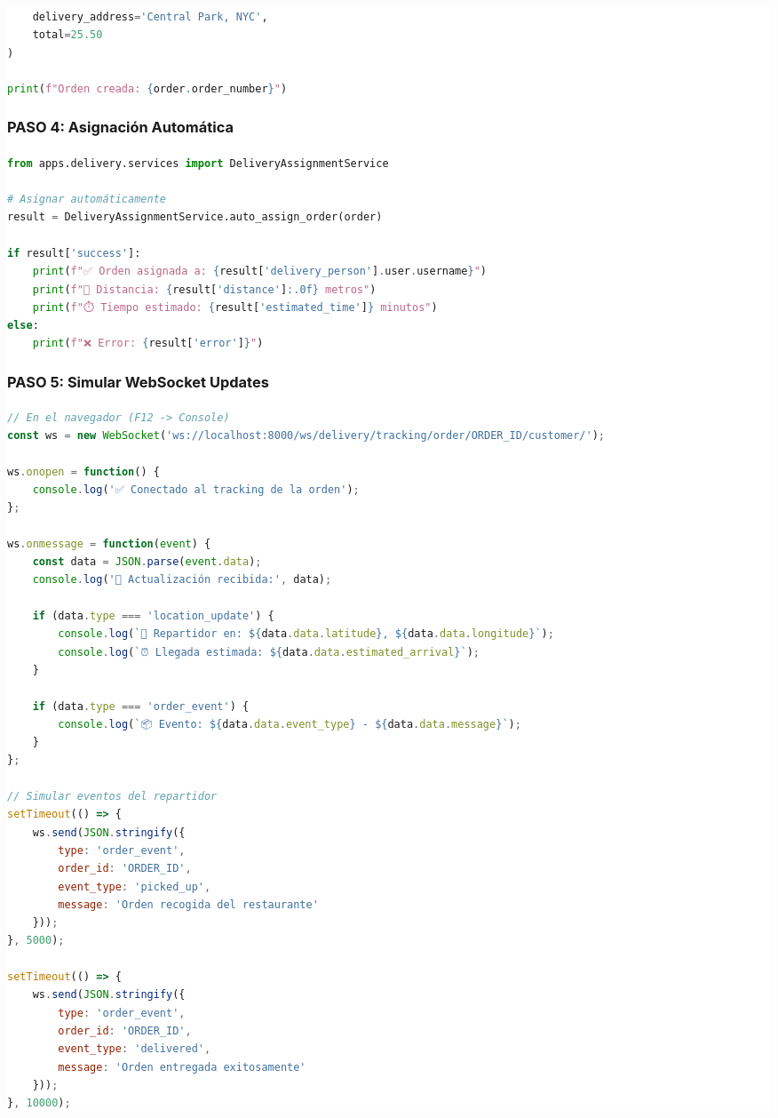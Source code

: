 ```python
    delivery_address='Central Park, NYC',
    total=25.50
)

print(f"Orden creada: {order.order_number}")
```

### **PASO 4: Asignación Automática**
```python
from apps.delivery.services import DeliveryAssignmentService

# Asignar automáticamente
result = DeliveryAssignmentService.auto_assign_order(order)

if result['success']:
    print(f"✅ Orden asignada a: {result['delivery_person'].user.username}")
    print(f"📏 Distancia: {result['distance']:.0f} metros")
    print(f"⏱️ Tiempo estimado: {result['estimated_time']} minutos")
else:
    print(f"❌ Error: {result['error']}")
```

### **PASO 5: Simular WebSocket Updates**
```javascript
// En el navegador (F12 -> Console)
const ws = new WebSocket('ws://localhost:8000/ws/delivery/tracking/order/ORDER_ID/customer/');

ws.onopen = function() {
    console.log('✅ Conectado al tracking de la orden');
};

ws.onmessage = function(event) {
    const data = JSON.parse(event.data);
    console.log('📡 Actualización recibida:', data);
    
    if (data.type === 'location_update') {
        console.log(`📍 Repartidor en: ${data.data.latitude}, ${data.data.longitude}`);
        console.log(`⏰ Llegada estimada: ${data.data.estimated_arrival}`);
    }
    
    if (data.type === 'order_event') {
        console.log(`📦 Evento: ${data.data.event_type} - ${data.data.message}`);
    }
};

// Simular eventos del repartidor
setTimeout(() => {
    ws.send(JSON.stringify({
        type: 'order_event',
        order_id: 'ORDER_ID',
        event_type: 'picked_up',
        message: 'Orden recogida del restaurante'
    }));
}, 5000);

setTimeout(() => {
    ws.send(JSON.stringify({
        type: 'order_event',
        order_id: 'ORDER_ID',
        event_type: 'delivered',
        message: 'Orden entregada exitosamente'
    }));
}, 10000);
```
